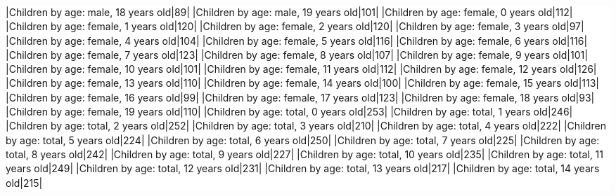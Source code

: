 |Children by age: male, 18 years old|89|
|Children by age: male, 19 years old|101|
|Children by age: female, 0 years old|112|
|Children by age: female, 1 years old|120|
|Children by age: female, 2 years old|120|
|Children by age: female, 3 years old|97|
|Children by age: female, 4 years old|104|
|Children by age: female, 5 years old|116|
|Children by age: female, 6 years old|116|
|Children by age: female, 7 years old|123|
|Children by age: female, 8 years old|107|
|Children by age: female, 9 years old|101|
|Children by age: female, 10 years old|101|
|Children by age: female, 11 years old|112|
|Children by age: female, 12 years old|126|
|Children by age: female, 13 years old|110|
|Children by age: female, 14 years old|100|
|Children by age: female, 15 years old|113|
|Children by age: female, 16 years old|99|
|Children by age: female, 17 years old|123|
|Children by age: female, 18 years old|93|
|Children by age: female, 19 years old|110|
|Children by age: total, 0 years old|253|
|Children by age: total, 1 years old|246|
|Children by age: total, 2 years old|252|
|Children by age: total, 3 years old|210|
|Children by age: total, 4 years old|222|
|Children by age: total, 5 years old|224|
|Children by age: total, 6 years old|250|
|Children by age: total, 7 years old|225|
|Children by age: total, 8 years old|242|
|Children by age: total, 9 years old|227|
|Children by age: total, 10 years old|235|
|Children by age: total, 11 years old|249|
|Children by age: total, 12 years old|231|
|Children by age: total, 13 years old|217|
|Children by age: total, 14 years old|215|